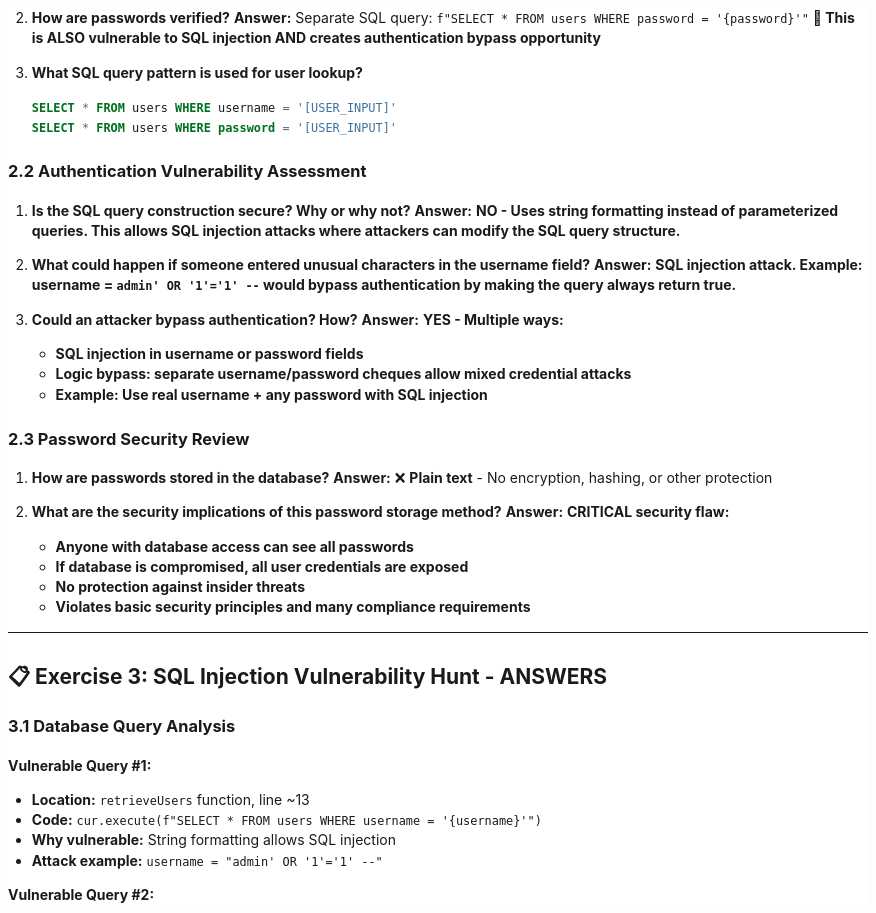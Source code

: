 2. **How are passwords verified?** **Answer:** Separate SQL query:
   `f"SELECT * FROM users WHERE password = '{password}'"` **🚨 This is ALSO
   vulnerable to SQL injection AND creates authentication bypass opportunity**

3. **What SQL query pattern is used for user lookup?**
   ```sql
   SELECT * FROM users WHERE username = '[USER_INPUT]'
   SELECT * FROM users WHERE password = '[USER_INPUT]'
   ```

### 2.2 Authentication Vulnerability Assessment

1. **Is the SQL query construction secure? Why or why not?** **Answer:** **NO -
   Uses string formatting instead of parameterized queries. This allows SQL
   injection attacks where attackers can modify the SQL query structure.**

2. **What could happen if someone entered unusual characters in the username
   field?** **Answer:** **SQL injection attack. Example: username =
   `admin' OR '1'='1' --` would bypass authentication by making the query always
   return true.**

3. **Could an attacker bypass authentication? How?** **Answer:** **YES -
   Multiple ways:**
   - **SQL injection in username or password fields**
   - **Logic bypass: separate username/password cheques allow mixed credential
     attacks**
   - **Example: Use real username + any password with SQL injection**

### 2.3 Password Security Review

1. **How are passwords stored in the database?** **Answer:** ❌ **Plain text** -
   No encryption, hashing, or other protection

2. **What are the security implications of this password storage method?**
   **Answer:** **CRITICAL security flaw:**
   - **Anyone with database access can see all passwords**
   - **If database is compromised, all user credentials are exposed**
   - **No protection against insider threats**
   - **Violates basic security principles and many compliance requirements**

---

## 📋 Exercise 3: SQL Injection Vulnerability Hunt - ANSWERS

### 3.1 Database Query Analysis

**Vulnerable Query #1:**

- **Location:** `retrieveUsers` function, line ~13
- **Code:** `cur.execute(f"SELECT * FROM users WHERE username = '{username}'")`
- **Why vulnerable:** String formatting allows SQL injection
- **Attack example:** `username = "admin' OR '1'='1' --"`

**Vulnerable Query #2:**
